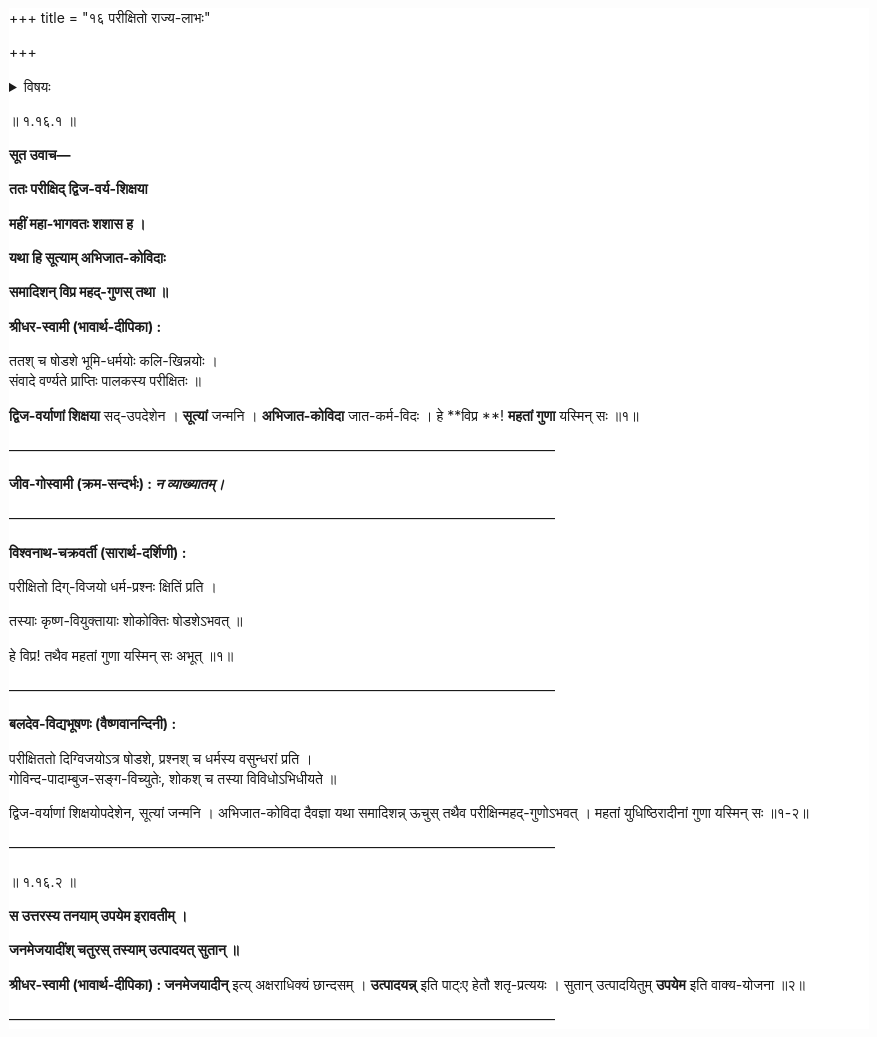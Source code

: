 +++
title = "१६ परीक्षितो राज्य-लाभः"

+++


<details><summary>विषयः</summary></details>

॥ १.१६.१ ॥

**सूत उवाच—**

**ततः परीक्षिद् द्विज-वर्य-शिक्षया**

**महीं महा-भागवतः शशास ह ।**

**यथा हि सूत्याम् अभिजात-कोविदाः**

**समादिशन् विप्र महद्-गुणस् तथा ॥**

**श्रीधर-स्वामी (भावार्थ-दीपिका) :**

ततश् च षोडशे भूमि-धर्मयोः कलि-खिन्नयोः । \
संवादे वर्ण्यते प्राप्तिः पालकस्य परीक्षितः ॥

**द्विज-वर्याणां शिक्षया** सद्-उपदेशेन । **सूत्यां** जन्मनि । **अभिजात-कोविदा** जात-कर्म-विदः । हे **विप्र **! **महतां गुणा** यस्मिन् सः ॥१॥

———————————————————————————————————————

**जीव-गोस्वामी (क्रम-सन्दर्भः) : _न व्याख्यातम्।_**

———————————————————————————————————————

**विश्वनाथ-चक्रवर्ती (सारार्थ-दर्शिणी) :**

परीक्षितो दिग्-विजयो धर्म-प्रश्नः क्षितिं प्रति ।

तस्याः कृष्ण-वियुक्तायाः शोकोक्तिः षोडशेऽभवत् ॥

हे विप्र! तथैव महतां गुणा यस्मिन् सः अभूत् ॥१॥

———————————————————————————————————————

**बलदेव-विद्यभूषणः (वैष्णवानन्दिनी) :** 

परीक्षिततो दिग्विजयोऽत्र षोडशे, प्रश्नश् च धर्मस्य वसुन्धरां प्रति । \
गोविन्द-पादाम्बुज-सङ्ग-विच्युतेः, शोकश् च तस्या विविधोऽभिधीयते ॥

द्विज-वर्याणां शिक्षयोपदेशेन, सूत्यां जन्मनि । अभिजात-कोविदा दैवज्ञा यथा समादिशन्न् ऊचुस् तथैव परीक्षिन्महद्-गुणोऽभवत् । महतां युधिष्ठिरादीनां गुणा यस्मिन् सः ॥१-२॥

———————————————————————————————————————

॥ १.१६.२ ॥

**स उत्तरस्य तनयाम् उपयेम इरावतीम् ।**

**जनमेजयादींश् चतुरस् तस्याम् उत्पादयत् सुतान् ॥**

**श्रीधर-स्वामी (भावार्थ-दीपिका) : जनमेजयादीन्** इत्य् अक्षराधिक्यं छान्दसम् । **उत्पादयन्न्** इति पाट्ःए हेतौ शतृ-प्रत्ययः । सुतान् उत्पादयितुम् **उपयेम** इति वाक्य-योजना ॥२॥

———————————————————————————————————————
